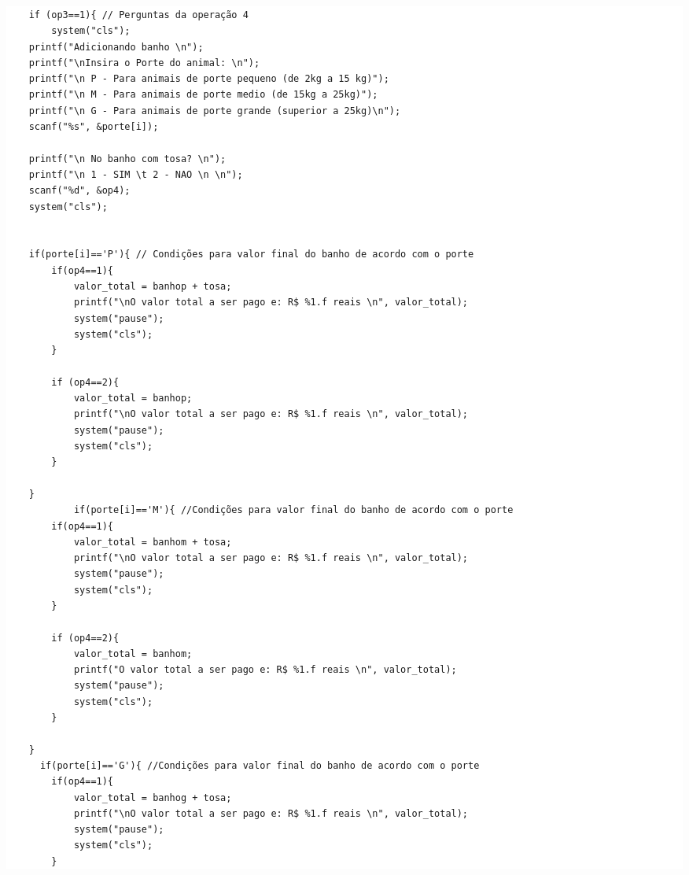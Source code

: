         if (op3==1){ // Perguntas da operação 4
            system("cls");
        printf("Adicionando banho \n");
        printf("\nInsira o Porte do animal: \n");
        printf("\n P - Para animais de porte pequeno (de 2kg a 15 kg)");
        printf("\n M - Para animais de porte medio (de 15kg a 25kg)");
        printf("\n G - Para animais de porte grande (superior a 25kg)\n");
        scanf("%s", &porte[i]);

        printf("\n No banho com tosa? \n");
        printf("\n 1 - SIM \t 2 - NAO \n \n");
        scanf("%d", &op4);
        system("cls");


        if(porte[i]=='P'){ // Condições para valor final do banho de acordo com o porte 
            if(op4==1){
                valor_total = banhop + tosa;
                printf("\nO valor total a ser pago e: R$ %1.f reais \n", valor_total);
                system("pause");
                system("cls");
            }

            if (op4==2){ 
                valor_total = banhop;
                printf("\nO valor total a ser pago e: R$ %1.f reais \n", valor_total);
                system("pause");
                system("cls");
            }

        }
                if(porte[i]=='M'){ //Condições para valor final do banho de acordo com o porte 
            if(op4==1){
                valor_total = banhom + tosa;
                printf("\nO valor total a ser pago e: R$ %1.f reais \n", valor_total);
                system("pause");
                system("cls");
            }

            if (op4==2){
                valor_total = banhom;
                printf("O valor total a ser pago e: R$ %1.f reais \n", valor_total);
                system("pause");
                system("cls");
            }

        }
          if(porte[i]=='G'){ //Condições para valor final do banho de acordo com o porte 
            if(op4==1){
                valor_total = banhog + tosa;
                printf("\nO valor total a ser pago e: R$ %1.f reais \n", valor_total);
                system("pause");
                system("cls");
            }
